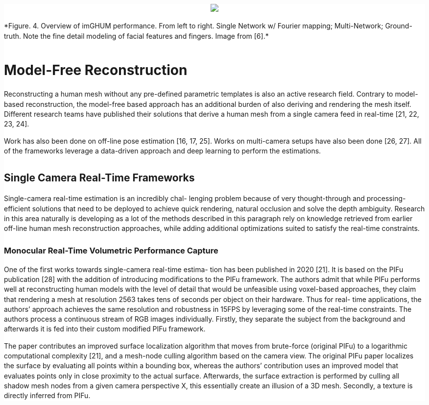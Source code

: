<p align="center">
  <img src="/images/blogposts/reconstruction/imGHUM/imGHUM.png" height=20>
</p>
*Figure. 4. Overview of imGHUM performance. From left to right. Single
Network w/ Fourier mapping; Multi-Network; Ground-truth. Note the fine
detail modeling of facial features and fingers. Image from [6].*

# Model-Free Reconstruction
Reconstructing a human mesh without any pre-defined
parametric templates is also an active research field. Contrary
to model-based reconstruction, the model-free based approach
has an additional burden of also deriving and rendering the
mesh itself. Different research teams have published their
solutions that derive a human mesh from a single camera feed
in real-time [21, 22, 23, 24].

Work has also been done on off-line pose estimation [16, 17, 25]. Works on multi-camera setups have also been done [26, 27]. All of the frameworks leverage a data-driven approach and deep learning to perform the estimations.

## Single Camera Real-Time Frameworks
Single-camera real-time estimation is an incredibly chal-
lenging problem because of very thought-through and
processing-efficient solutions that need to be deployed to
achieve quick rendering, natural occlusion and solve the depth
ambiguity. Research in this area naturally is developing as a lot
of the methods described in this paragraph rely on knowledge
retrieved from earlier off-line human mesh reconstruction
approaches, while adding additional optimizations suited to
satisfy the real-time constraints.

### Monocular Real-Time Volumetric Performance Capture
One of the first works towards single-camera real-time estima-
tion has been published in 2020 [21]. It is based on the PIFu
publication [28] with the addition of introducing modifications
to the PIFu framework. The authors admit that while PIFu
performs well at reconstructing human models with the level of
detail that would be unfeasible using voxel-based approaches,
they claim that rendering a mesh at resolution 2563 takes
tens of seconds per object on their hardware. Thus for real-
time applications, the authors’ approach achieves the same
resolution and robustness in 15FPS by leveraging some of the
real-time constraints. The authors process a continuous stream
of RGB images individually. Firstly, they separate the subject
from the background and afterwards it is fed into their custom
modified PIFu framework. 

The paper contributes an improved surface localization
algorithm that moves from brute-force (original PIFu) to a
logarithmic computational complexity [21], and a mesh-node
culling algorithm based on the camera view. The original PIFu
paper localizes the surface by evaluating all points within
a bounding box, whereas the authors’ contribution uses an
improved model that evaluates points only in close proximity
to the actual surface. Afterwards, the surface extraction is
performed by culling all shadow mesh nodes from a given
camera perspective X, this essentially create an illusion of a
3D mesh. Secondly, a texture is directly inferred from PIFu.
